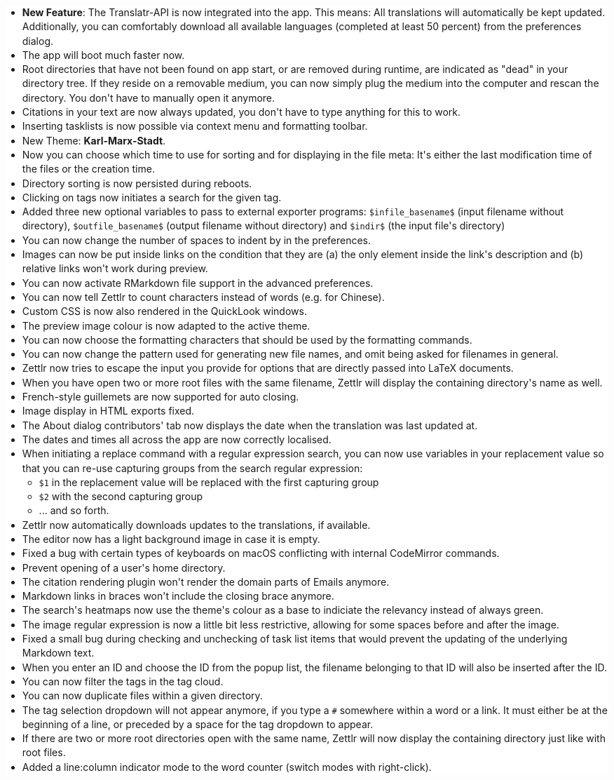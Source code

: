 - **New Feature**: The Translatr-API is now integrated into the app. This means: All translations will automatically be kept updated. Additionally, you can comfortably download all available languages (completed at least 50 percent) from the preferences dialog.
- The app will boot much faster now.
- Root directories that have not been found on app start, or are removed during runtime, are indicated as "dead" in your directory tree. If they reside on a removable medium, you can now simply plug the medium into the computer and rescan the directory. You don't have to manually open it anymore.
- Citations in your text are now always updated, you don't have to type anything for this to work.
- Inserting tasklists is now possible via context menu and formatting toolbar.
- New Theme: **Karl-Marx-Stadt**.
- Now you can choose which time to use for sorting and for displaying in the file meta: It's either the last modification time of the files or the creation time.
- Directory sorting is now persisted during reboots.
- Clicking on tags now initiates a search for the given tag.
- Added three new optional variables to pass to external exporter programs: `$infile_basename$` (input filename without directory), `$outfile_basename$` (output filename without directory) and `$indir$` (the input file's directory)
- You can now change the number of spaces to indent by in the preferences.
- Images can now be put inside links on the condition that they are (a) the only element inside the link's description and (b) relative links won't work during preview.
- You can now activate RMarkdown file support in the advanced preferences.
- You can now tell Zettlr to count characters instead of words (e.g. for Chinese).
- Custom CSS is now also rendered in the QuickLook windows.
- The preview image colour is now adapted to the active theme.
- You can now choose the formatting characters that should be used by the formatting commands.
- You can now change the pattern used for generating new file names, and omit being asked for filenames in general.
- Zettlr now tries to escape the input you provide for options that are directly passed into LaTeX documents.
- When you have open two or more root files with the same filename, Zettlr will display the containing directory's name as well.
- French-style guillemets are now supported for auto closing.
- Image display in HTML exports fixed.
- The About dialog contributors' tab now displays the date when the translation was last updated at.
- The dates and times all across the app are now correctly localised.
- When initiating a replace command with a regular expression search, you can now use variables in your replacement value so that you can re-use capturing groups from the search regular expression:
  - `$1` in the replacement value will be replaced with the first capturing group
  - `$2` with the second capturing group
  - ... and so forth.
- Zettlr now automatically downloads updates to the translations, if available.
- The editor now has a light background image in case it is empty.
- Fixed a bug with certain types of keyboards on macOS conflicting with internal CodeMirror commands.
- Prevent opening of a user's home directory.
- The citation rendering plugin won't render the domain parts of Emails anymore.
- Markdown links in braces won't include the closing brace anymore.
- The search's heatmaps now use the theme's colour as a base to indiciate the relevancy instead of always green.
- The image regular expression is now a little bit less restrictive, allowing for some spaces before and after the image.
- Fixed a small bug during checking and unchecking of task list items that would prevent the updating of the underlying Markdown text.
- When you enter an ID and choose the ID from the popup list, the filename belonging to that ID will also be inserted after the ID.
- You can now filter the tags in the tag cloud.
- You can now duplicate files within a given directory.
- The tag selection dropdown will not appear anymore, if you type a `#` somewhere within a word or a link. It must either be at the beginning of a line, or preceded by a space for the tag dropdown to appear.
- If there are two or more root directories open with the same name, Zettlr will now display the containing directory just like with root files.
- Added a line:column indicator mode to the word counter (switch modes with right-click).
